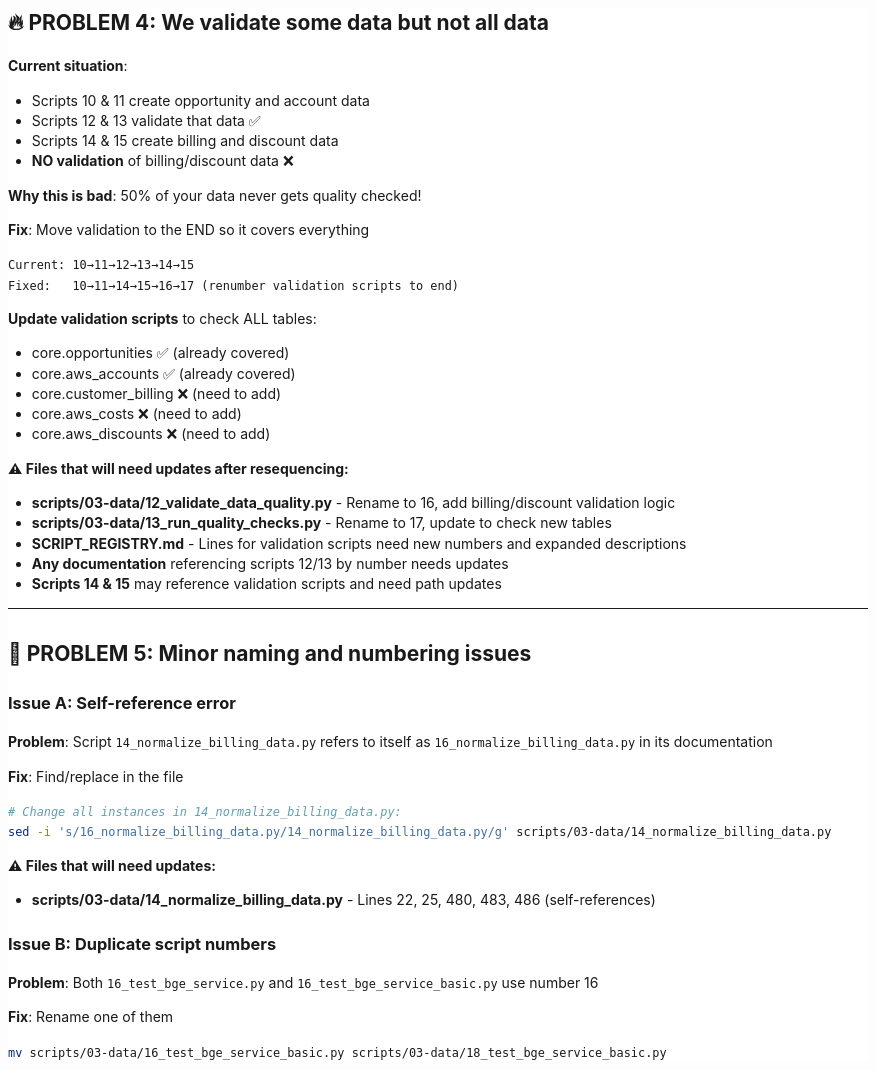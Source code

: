 ## 🔥 **PROBLEM 4: We validate some data but not all data**
**Current situation**: 
- Scripts 10 & 11 create opportunity and account data
- Scripts 12 & 13 validate that data ✅
- Scripts 14 & 15 create billing and discount data  
- **NO validation** of billing/discount data ❌

**Why this is bad**: 50% of your data never gets quality checked!

**Fix**: Move validation to the END so it covers everything
```
Current: 10→11→12→13→14→15
Fixed:   10→11→14→15→16→17 (renumber validation scripts to end)
```

**Update validation scripts** to check ALL tables:
- core.opportunities ✅ (already covered)
- core.aws_accounts ✅ (already covered)  
- core.customer_billing ❌ (need to add)
- core.aws_costs ❌ (need to add)
- core.aws_discounts ❌ (need to add)

**⚠️ Files that will need updates after resequencing:**
- **scripts/03-data/12_validate_data_quality.py** - Rename to 16, add billing/discount validation logic
- **scripts/03-data/13_run_quality_checks.py** - Rename to 17, update to check new tables  
- **SCRIPT_REGISTRY.md** - Lines for validation scripts need new numbers and expanded descriptions
- **Any documentation** referencing scripts 12/13 by number needs updates
- **Scripts 14 & 15** may reference validation scripts and need path updates

---

## 📝 **PROBLEM 5: Minor naming and numbering issues**

### Issue A: Self-reference error
**Problem**: Script `14_normalize_billing_data.py` refers to itself as `16_normalize_billing_data.py` in its documentation

**Fix**: Find/replace in the file
```bash
# Change all instances in 14_normalize_billing_data.py:
sed -i 's/16_normalize_billing_data.py/14_normalize_billing_data.py/g' scripts/03-data/14_normalize_billing_data.py
```

**⚠️ Files that will need updates:**
- **scripts/03-data/14_normalize_billing_data.py** - Lines 22, 25, 480, 483, 486 (self-references)

### Issue B: Duplicate script numbers  
**Problem**: Both `16_test_bge_service.py` and `16_test_bge_service_basic.py` use number 16

**Fix**: Rename one of them
```bash
mv scripts/03-data/16_test_bge_service_basic.py scripts/03-data/18_test_bge_service_basic.py
```
